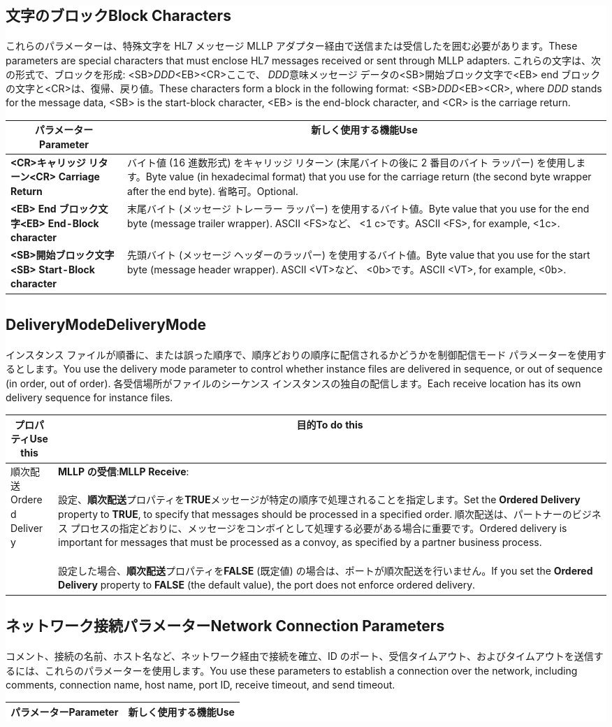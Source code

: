 ## <a name="block-characters"></a><span data-ttu-id="296b1-108">文字のブロック</span><span class="sxs-lookup"><span data-stu-id="296b1-108">Block Characters</span></span>  
 <span data-ttu-id="296b1-109">これらのパラメーターは、特殊文字を HL7 メッセージ MLLP アダプター経由で送信または受信したを囲む必要があります。</span><span class="sxs-lookup"><span data-stu-id="296b1-109">These parameters are special characters that must enclose HL7 messages received or sent through MLLP adapters.</span></span> <span data-ttu-id="296b1-110">これらの文字は、次の形式で、ブロックを形成: \<SB\>*DDD*\<EB\>\<CR\>ここで、 *DDD*意味メッセージ データの\<SB\>開始ブロック文字で\<EB\> end ブロックの文字と\<CR\>は、復帰、戻り値。</span><span class="sxs-lookup"><span data-stu-id="296b1-110">These characters form a block in the following format: \<SB\>*DDD*\<EB\>\<CR\>, where *DDD* stands for the message data, \<SB\> is the start-block character, \<EB\> is the end-block character, and \<CR\> is the carriage return.</span></span>  
  
|<span data-ttu-id="296b1-111">パラメーター</span><span class="sxs-lookup"><span data-stu-id="296b1-111">Parameter</span></span>|<span data-ttu-id="296b1-112">新しく使用する機能</span><span class="sxs-lookup"><span data-stu-id="296b1-112">Use</span></span>|  
|---------------|---------|  
|<span data-ttu-id="296b1-113">**\<CR\>キャリッジ リターン**</span><span class="sxs-lookup"><span data-stu-id="296b1-113">**\<CR\> Carriage Return**</span></span>|<span data-ttu-id="296b1-114">バイト値 (16 進数形式) をキャリッジ リターン (末尾バイトの後に 2 番目のバイト ラッパー) を使用します。</span><span class="sxs-lookup"><span data-stu-id="296b1-114">Byte value (in hexadecimal format) that you use for the carriage return (the second byte wrapper after the end byte).</span></span> <span data-ttu-id="296b1-115">省略可。</span><span class="sxs-lookup"><span data-stu-id="296b1-115">Optional.</span></span>|  
|<span data-ttu-id="296b1-116">**\<EB\> End ブロック文字**</span><span class="sxs-lookup"><span data-stu-id="296b1-116">**\<EB\> End-Block character**</span></span>|<span data-ttu-id="296b1-117">末尾バイト (メッセージ トレーラー ラッパー) を使用するバイト値。</span><span class="sxs-lookup"><span data-stu-id="296b1-117">Byte value that you use for the end byte (message trailer wrapper).</span></span> <span data-ttu-id="296b1-118">ASCII \<FS\>など、 \<1 c\>です。</span><span class="sxs-lookup"><span data-stu-id="296b1-118">ASCII \<FS\>, for example, \<1c\>.</span></span>|  
|<span data-ttu-id="296b1-119">**\<SB\>開始ブロック文字**</span><span class="sxs-lookup"><span data-stu-id="296b1-119">**\<SB\> Start-Block character**</span></span>|<span data-ttu-id="296b1-120">先頭バイト (メッセージ ヘッダーのラッパー) を使用するバイト値。</span><span class="sxs-lookup"><span data-stu-id="296b1-120">Byte value that you use for the start byte (message header wrapper).</span></span> <span data-ttu-id="296b1-121">ASCII \<VT\>など、 \<0b\>です。</span><span class="sxs-lookup"><span data-stu-id="296b1-121">ASCII \<VT\>, for example, \<0b\>.</span></span>|  
  
## <a name="deliverymode"></a><span data-ttu-id="296b1-122">DeliveryMode</span><span class="sxs-lookup"><span data-stu-id="296b1-122">DeliveryMode</span></span>  
 <span data-ttu-id="296b1-123">インスタンス ファイルが順番に、または誤った順序で、順序どおりの順序に配信されるかどうかを制御配信モード パラメーターを使用するとします。</span><span class="sxs-lookup"><span data-stu-id="296b1-123">You use the delivery mode parameter to control whether instance files are delivered in sequence, or out of sequence (in order, out of order).</span></span> <span data-ttu-id="296b1-124">各受信場所がファイルのシーケンス インスタンスの独自の配信します。</span><span class="sxs-lookup"><span data-stu-id="296b1-124">Each receive location has its own delivery sequence for instance files.</span></span>  
  
|<span data-ttu-id="296b1-125">プロパティ</span><span class="sxs-lookup"><span data-stu-id="296b1-125">Use this</span></span>|<span data-ttu-id="296b1-126">目的</span><span class="sxs-lookup"><span data-stu-id="296b1-126">To do this</span></span>|  
|--------------|----------------|  
|<span data-ttu-id="296b1-127">順次配送</span><span class="sxs-lookup"><span data-stu-id="296b1-127">Ordered Delivery</span></span>|<span data-ttu-id="296b1-128">**MLLP の受信**:</span><span class="sxs-lookup"><span data-stu-id="296b1-128">**MLLP Receive**:</span></span><br /><br /> <span data-ttu-id="296b1-129">設定、**順次配送**プロパティを**TRUE**メッセージが特定の順序で処理されることを指定します。</span><span class="sxs-lookup"><span data-stu-id="296b1-129">Set the **Ordered Delivery** property to **TRUE**, to specify that messages should be processed in a specified order.</span></span> <span data-ttu-id="296b1-130">順次配送は、パートナーのビジネス プロセスの指定どおりに、メッセージをコンボイとして処理する必要がある場合に重要です。</span><span class="sxs-lookup"><span data-stu-id="296b1-130">Ordered delivery is important for messages that must be processed as a convoy, as specified by a partner business process.</span></span><br /><br /> <span data-ttu-id="296b1-131">設定した場合、**順次配送**プロパティを**FALSE** (既定値) の場合は、ポートが順次配送を行いません。</span><span class="sxs-lookup"><span data-stu-id="296b1-131">If you set the **Ordered Delivery** property to **FALSE** (the default value), the port does not enforce ordered delivery.</span></span>|  
  
## <a name="network-connection-parameters"></a><span data-ttu-id="296b1-132">ネットワーク接続パラメーター</span><span class="sxs-lookup"><span data-stu-id="296b1-132">Network Connection Parameters</span></span>  
 <span data-ttu-id="296b1-133">コメント、接続の名前、ホスト名など、ネットワーク経由で接続を確立、ID のポート、受信タイムアウト、およびタイムアウトを送信するには、これらのパラメーターを使用します。</span><span class="sxs-lookup"><span data-stu-id="296b1-133">You use these parameters to establish a connection over the network, including comments, connection name, host name, port ID, receive timeout, and send timeout.</span></span>  
  
|<span data-ttu-id="296b1-134">パラメーター</span><span class="sxs-lookup"><span data-stu-id="296b1-134">Parameter</span></span>|<span data-ttu-id="296b1-135">新しく使用する機能</span><span class="sxs-lookup"><span data-stu-id="296b1-135">Use</span></span>|  
|---------------|---------|  